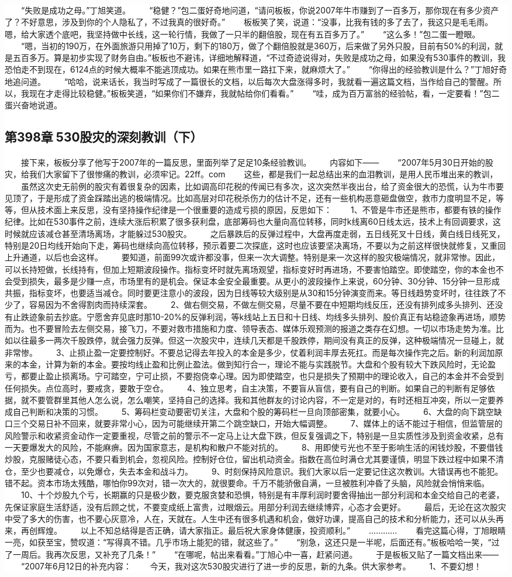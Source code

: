 　　“失败是成功之母。”丁旭笑道。
　　“稳健？”包二蛋好奇地问道，“请问板板，你说2007年牛市赚到了一百多万，那你现在有多少资产了？不好意思，涉及到你的个人隐私了，不过我真的很好奇。”
　　板板笑了笑，说道：“没事，比我有钱的多了去了，我这只是毛毛雨。嗯，给大家透个底吧，我坚持做中长线，这一轮行情，我做了一只半的翻倍股，现在有五百多万了。”
　　“这么多！”包二蛋一瞪眼。
　　“嗯，当初的190万，在外面旅游只用掉了10万，剩下的180万，做了个翻倍股就是360万，后来做了另外只股，目前有50%的利润，就是五百多万。算是初步实现了财务自由。”板板也不避讳，详细地解释道，“不过奇迹说得对，失败是成功之母，如果没有530事件的教训，我恐怕走不到现在，6124点的时候大概率不能逃顶成功。如果在熊市里一路扛下来，就麻烦大了。”
　　“你得出的经验教训是什么？”丁旭好奇地追问道。
　　“哈哈，说来话长，我当时写成了一篇很长的文档，以后每次大盘涨得多时，我就看一遍这篇文档，当作给自己的警醒。所以，我现在才走得比较稳健。”板板笑道，“如果你们不嫌弃，我就帖给你们看看。”
　　“哇，成为百万富翁的经验帖，看，一定要看！”包二蛋兴奋地说道。
　　
## 第398章  530股灾的深刻教训（下） 
 
　　接下来，板板分享了他写于2007年的一篇反思，里面列举了足足10条经验教训。
　　内容如下——
　　“2007年5月30日开始的股灾，给我们大家留下了很惨痛的教训，必须牢记。22ff。com
　　这些，都是我们一起总结出来的血泪教训，是用人民币堆出来的教训，
　　虽然这次史无前例的股灾有着很复杂的因素，比如调高印花税的传闻已有多次，这次突然半夜出台，给了资金很大的恐慌，认为牛市要见顶了，于是形成了资金踩踏出逃的极端情况。比如高层对印花税杀伤力的估计不足，还有一些机构恶意砸盘做空，救市力度明显不足，等等，但从技术面上来反思，没有坚持操作纪律是一个很重要的造成亏损的原因，反思如下：
　　1、不管是牛市还是熊市，都要有铁的操作纪律。比如在530事件之前，连续大涨后积累了很多获利盘，底部筹码也大量向高位转移，同时k线离60日线太远，技术上有回调要求，这时候就应该减仓甚至清场离场，才能躲过530股灾。
　　之后暴跌后的反弹过程中，大盘再度走弱，五日线死叉十日线，黄白线日线死叉，特别是20日均线开始向下走，筹码也继续向高位转移，预示着要二次探底，这时也应该要坚决离场，不要以为之前这样很快就修复，又重回上升通道，以后也会这样。
　　要知道，前面99次或许都没事，但来一次大调整。特别是来一次这样的股灾极端情况，就非常惨。因此，可以长持短做，长线持有，但加上短期波段操作。指标变坏时就先离场观望，指标变好时再进场，不要害怕踏空。即使踏空，你的本金也不会受到损失，最多是少赚一点，市场里有的是机会。保证本金安全最重要。从更小的波段操作上来说，60分钟、30分钟、15分钟一旦形成共振，指标变坏，也要适当减仓。同时要更注意小的波段，因为日线等较大级别是从30和15分钟演变而来。等日线趋势变坏时，往往跌了不少了，容易因为不舍得割肉而持续深套。
　　2、做右侧交易，不做左侧交易，尽量不要在中短期均线反压，还没有排列成多头排列、还没有止跌迹象前去抄底。宁愿舍弃见底时那10-20%的反弹利润，等k线站上五日和十日线、均线多头排列、股价真正有站稳迹象再进场，顺势而为。也不要冒险去左侧交易，接飞刀，不要对救市措施和力度、领导表态、媒体乐观预测的报道之类存在幻想。一切以市场走势为准。比如以往最多一两次千股跌停，就会强力反弹。但这一次股灾中，连续几天都是千股跌停，期间没有真正的反弹，这种极端情况一旦碰上，就非常惨。
　　3、止损止盈一定要控制好。不要总记得去年投入的本金是多少，仗着利润丰厚去死扛。而是每次操作完之后。新的利润加原来的本金，计算为新的本金。要按均线止盈和比例止盈法。做到知行合一，理论不能与实践脱节。大盘和个股有较大下跌风险时，无论盈亏，都要止盈止损离场。宁可踏空，宁可止损，不要抱侥幸心理。因为即使踏空，也只是损失了预期中的理论收入，自己的本金并不会受到任何损失。点位高时，要戒贪，要敢于空仓。
　　4、独立思考，自主决策，不要盲从盲信，要有自己的判断。如果自己的判断有足够依据，就不要管群里其他人怎么说，怎么嘲笑，坚持自己的选择。我和其他群友的讨论内容，不一定是对的，有时还相互冲突，所以一定要养成自己判断和决策的习惯。
　　5、筹码栏变动要密切关注，大盘和个股的筹码栏一旦向顶部密集，就要小心。
　　6、大盘的向下跳空缺口三个交易日补不回来，就要非常小心，因为可能继续开第二个跳空缺口，开始大幅调整。
　　7、媒体上的话不能过于相信，但监管层的风险警示和收紧资金动作一定要重视，尽管之前的警示不一定马上让大盘下跌，但反复强调之下，特别是一旦实质性涉及到资金收紧，总有一天要爆发大的风险，不能麻痹。因为国家意志，是机构和散户不能对抗的。
　　8、用即使亏光也不至于影响生活的闲钱炒股，不要借钱炒股，克服赌徒心态，不要只看到机会，忽视风险。控制好仓位，留出机动资金。指数在高位时满仓尤其要谨慎，明显下跌过程中如果不清仓，至少也要减仓，以免爆仓，失去本金和战斗力。
　　9、时刻保持风险意识。我们大家以后一定要记住这次教训。大错误再也不能犯。错不起。资本市场太残酷，哪怕你99次对，错一次大的，就很要命。千万不能骄傲自满，一旦被胜利冲昏了头脑，风险就会悄悄来临。
　　10、十个炒股九个亏，长期赢的只是极少数，要克服贪婪和恐惧，特别是有丰厚利润时要舍得抽出一部分利润和本金交给自己的老婆，先保证家庭生活舒适，没有后顾之忧，不要变成纸上富贵，过眼烟云。用部分利润去继续博弈，心态才会更好。
　　最后，无论在这次股灾中受了多大的伤害，也不要心灰意冷，人在，天就在。人生中还有很多机遇和机会，做好功课，提高自己的技术和分析能力，还可以从头再来，再创辉煌。
　　以上不知总结得是否正确，请大家指正。最后祝大家身体健康，投资顺利。”
　　…………
　　看完这篇心得，丁旭眼睛一亮，如获至宝，赞叹道：“写得真不错。几乎市场上能犯的错，就这些了。”
　　“别急，这还只是一半呢，后面还有。”板板哈哈一笑，“过了一周后。我再次反思，又补充了几条！”
　　“在哪呢，帖出来看看。”丁旭心中一喜，赶紧问道。
　　于是板板又贴了一篇文档出来——
　　“2007年6月12日的补充内容：
　　今天，我对这次530股灾进行了进一步的反思，新的九条。供大家参考。
　　1、不要幻想！

